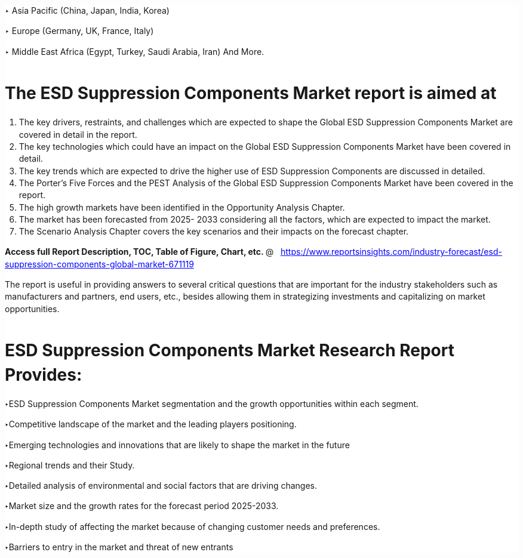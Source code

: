 ‣ Asia Pacific (China, Japan, India, Korea)

‣ Europe (Germany, UK, France, Italy)

‣ Middle East Africa (Egypt, Turkey, Saudi Arabia, Iran) And More.

# <strong>The ESD Suppression Components Market report is aimed at</strong>
<ol>
  <li>The key drivers, restraints, and challenges which are expected to shape the Global ESD Suppression Components Market are covered in detail in the report.</li>
  <li>The key technologies which could have an impact on the Global ESD Suppression Components Market have been covered in detail.</li>
  <li>The key trends which are expected to drive the higher use of ESD Suppression Components are discussed in detailed.</li>
  <li>The Porter’s Five Forces and the PEST Analysis of the Global ESD Suppression Components Market have been covered in the report.</li>
  <li>The high growth markets have been identified in the Opportunity Analysis Chapter.</li>
  <li>The market has been forecasted from 2025- 2033 considering all the factors, which are expected to impact the market.</li>
  <li>The Scenario Analysis Chapter covers the key scenarios and their impacts on the forecast chapter.</li>
</ol>
<strong>Access full Report Description, TOC, Table of Figure, Chart, etc. </strong>@   <a href=https://www.reportsinsights.com/industry-forecast/esd-suppression-components-global-market-671119 style=color:#0000ff;>https://www.reportsinsights.com/industry-forecast/esd-suppression-components-global-market-671119</a>

The report is useful in providing answers to several critical questions that are important for the industry stakeholders such as manufacturers and partners, end users, etc., besides allowing them in strategizing investments and capitalizing on market opportunities.

# <strong>ESD Suppression Components Market Research Report Provides:</strong>

<strong>‣</strong>ESD Suppression Components Market segmentation and the growth opportunities within each segment.

<strong>‣</strong>Competitive landscape of the market and the leading players positioning.

<strong>‣</strong>Emerging technologies and innovations that are likely to shape the market in the future

<strong>‣</strong>Regional trends and their Study.

<strong>‣</strong>Detailed analysis of environmental and social factors that are driving changes.

<strong>‣</strong>Market size and the growth rates for the forecast period 2025-2033.

<strong>‣</strong>In-depth study of affecting the market because of changing customer needs and preferences.

<strong>‣</strong>Barriers to entry in the market and threat of new entrants
